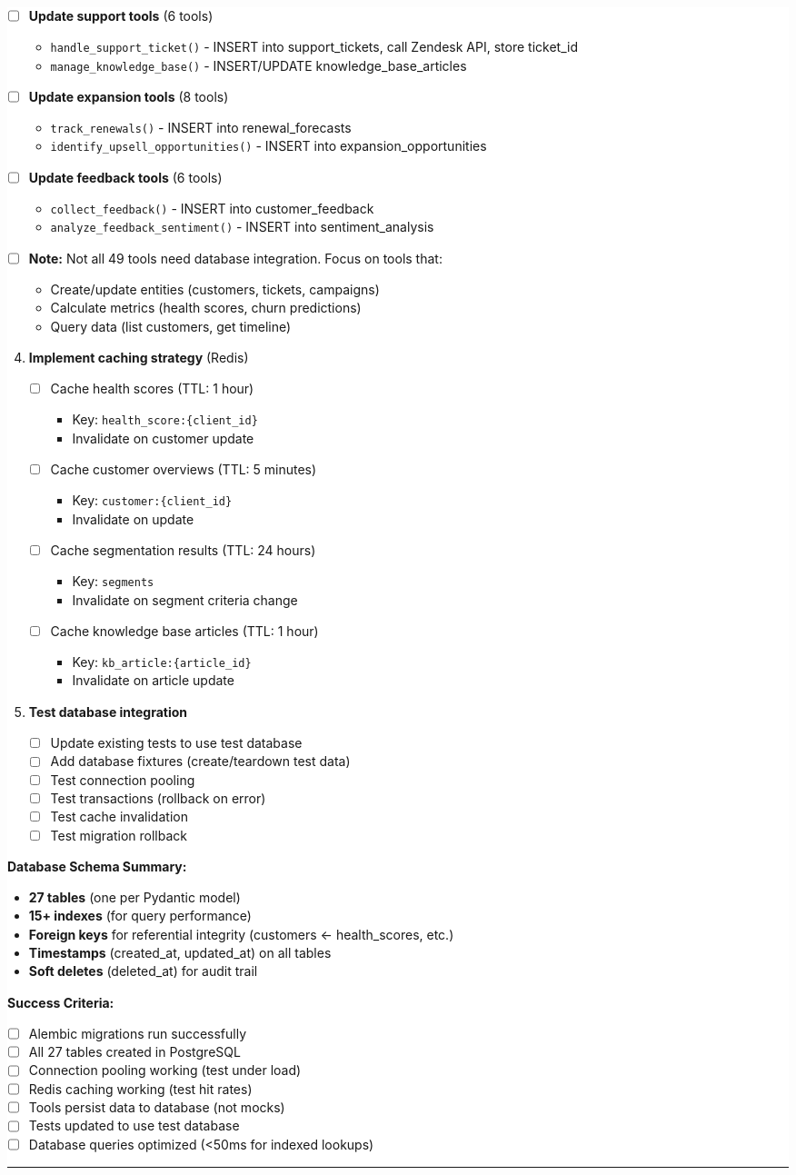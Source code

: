    - [ ] **Update support tools** (6 tools)
     - `handle_support_ticket()` - INSERT into support_tickets, call Zendesk API, store ticket_id
     - `manage_knowledge_base()` - INSERT/UPDATE knowledge_base_articles

   - [ ] **Update expansion tools** (8 tools)
     - `track_renewals()` - INSERT into renewal_forecasts
     - `identify_upsell_opportunities()` - INSERT into expansion_opportunities

   - [ ] **Update feedback tools** (6 tools)
     - `collect_feedback()` - INSERT into customer_feedback
     - `analyze_feedback_sentiment()` - INSERT into sentiment_analysis

   - [ ] **Note:** Not all 49 tools need database integration. Focus on tools that:
     - Create/update entities (customers, tickets, campaigns)
     - Calculate metrics (health scores, churn predictions)
     - Query data (list customers, get timeline)

4. **Implement caching strategy** (Redis)

   - [ ] Cache health scores (TTL: 1 hour)
     - Key: `health_score:{client_id}`
     - Invalidate on customer update

   - [ ] Cache customer overviews (TTL: 5 minutes)
     - Key: `customer:{client_id}`
     - Invalidate on update

   - [ ] Cache segmentation results (TTL: 24 hours)
     - Key: `segments`
     - Invalidate on segment criteria change

   - [ ] Cache knowledge base articles (TTL: 1 hour)
     - Key: `kb_article:{article_id}`
     - Invalidate on article update

5. **Test database integration**

   - [ ] Update existing tests to use test database
   - [ ] Add database fixtures (create/teardown test data)
   - [ ] Test connection pooling
   - [ ] Test transactions (rollback on error)
   - [ ] Test cache invalidation
   - [ ] Test migration rollback

**Database Schema Summary:**
- **27 tables** (one per Pydantic model)
- **15+ indexes** (for query performance)
- **Foreign keys** for referential integrity (customers ← health_scores, etc.)
- **Timestamps** (created_at, updated_at) on all tables
- **Soft deletes** (deleted_at) for audit trail

**Success Criteria:**
- [ ] Alembic migrations run successfully
- [ ] All 27 tables created in PostgreSQL
- [ ] Connection pooling working (test under load)
- [ ] Redis caching working (test hit rates)
- [ ] Tools persist data to database (not mocks)
- [ ] Tests updated to use test database
- [ ] Database queries optimized (<50ms for indexed lookups)

---